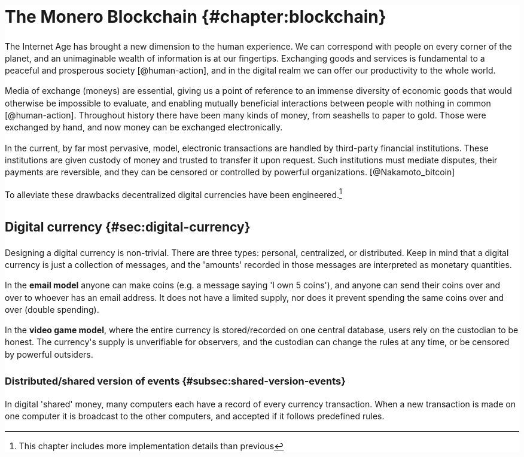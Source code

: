 # The Monero Blockchain {#chapter:blockchain}

The Internet Age has brought a new dimension to the human experience. We
can correspond with people on every corner of the planet, and an
unimaginable wealth of information is at our fingertips. Exchanging
goods and services is fundamental to a peaceful and prosperous society
[@human-action], and in the digital realm we can offer our productivity
to the whole world.

Media of exchange (moneys) are essential, giving us a point of reference
to an immense diversity of economic goods that would otherwise be
impossible to evaluate, and enabling mutually beneficial interactions
between people with nothing in common [@human-action]. Throughout
history there have been many kinds of money, from seashells to paper to
gold. Those were exchanged by hand, and now money can be exchanged
electronically.

In the current, by far most pervasive, model, electronic transactions
are handled by third-party financial institutions. These institutions
are given custody of money and trusted to transfer it upon request. Such
institutions must mediate disputes, their payments are reversible, and
they can be censored or controlled by powerful organizations.
[@Nakamoto_bitcoin]

To alleviate these drawbacks decentralized digital currencies have been
engineered.[^1]

## Digital currency {#sec:digital-currency}

Designing a digital currency is non-trivial. There are three types:
personal, centralized, or distributed. Keep in mind that a digital
currency is just a collection of messages, and the 'amounts' recorded in
those messages are interpreted as monetary quantities.

In the **email model** anyone can make coins (e.g. a message saying 'I
own 5 coins'), and anyone can send their coins over and over to whoever
has an email address. It does not have a limited supply, nor does it
prevent spending the same coins over and over (double spending).

In the **video game model**, where the entire currency is
stored/recorded on one central database, users rely on the custodian to
be honest. The currency's supply is unverifiable for observers, and the
custodian can change the rules at any time, or be censored by powerful
outsiders.

### Distributed/shared version of events {#subsec:shared-version-events}

In digital 'shared' money, many computers each have a record of every
currency transaction. When a new transaction is made on one computer it
is broadcast to the other computers, and accepted if it follows
predefined rules.


[^1]: This chapter includes more implementation details than previous
[^2]: In political science this is called a Schelling Point
[^3]: In commodity money like gold these rules are met by physical
[^4]: A blockchain is technically a 'directed acyclic graph' (DAG), with
[^5]: We use $\in^D_R$ to say the output is deterministically random.
[^6]: In Monero only difficulties are recorded/computed since
[^7]: Mining and verifying are asymmetric since it takes the same time
[^8]: Timestamps are determined when a miner *starts* mining a block, so
[^9]: If node 1 tries nonce $n = 23$ and later node 2 also tries
[^10]: If we assume network hash rate is constantly, gradually,
[^11]: Monero developers have successfully changed its protocol 11
[^12]: In March 2016 (v2 of the protocol), Monero changed from 1 minute
[^13]: Monero's difficulty algorithm may be suboptimal compared to state
[^14]: A miner transaction can have any number of outputs, although
[^15]: As an attacker gets higher shares of the hash rate (beyond 50%),
[^16]: Bitwise shift right by $n$ bits is equivalent to integer division
[^17]: Perhaps now it is clear why range proofs (Section
[^18]: Monero amounts are stored in atomic-unit format in the
[^19]: For an interesting comparison of Monero and Bitcoin's emission
[^20]: Bitcoin has a history of overloaded transaction volume. This
[^21]: Note that $\textrm{log}_2(64 \cdot 2) = 7$, and $2*7 + 9 = 23$.
[^22]: Similar to block difficulties, block weights and long term block
[^23]: Blocks made before long term weights were implemented have long
[^24]: In the beginning of Monero the '300kB' term was 20kB, then
[^25]: The cumulative median replaced 'M100' (a similar median term) in
[^26]: Before confidential transactions (RingCT) were implemented (v4),
[^27]: This minimum is enforced by the node consensus protocol, not the
[^28]: The unit KiB (kibibyte, 1 KiB = 1024 bytes) is different from kB
[^29]: The base fee was changed from 0.002 XMR/KiB to 0.0004 XMR/KiB in
[^30]: Credit for the concepts in this section largely belongs to
[^31]: A basic 1-input, 2-output Bitcoin transaction is 250 bytes
[^32]: An attacker can spend just enough in fees for the short term
[^33]: To check if a given fee is correct, we allow a 2% buffer on
[^34]: Research to improve minimum fees even further is ongoing.
[^35]: [\[penaltyzonecost_footnote\]]{#penaltyzonecost_footnote
[^36]: As block rewards decline over time, and the median rises due to
[^37]: The case of fixed supply and fixed block weight, as in Bitcoin,
[^38]: The Monero emission tail's estimated arrival is May 2022
[^39]: Apparently, at one point miner transactions could be constructed
[^40]: In the current version miners may claim less than the calculated
[^41]: The miner transaction output can theoretically be sent to a
[^42]: The miner tx can't be locked for more or less than 60 blocks. If
[^43]: +1 accounts for the miner tx.
[^44]: In Monero a typical miner (from <https://monerobenchmarks.info/>
[^45]: The first known pruning method was added in v0.14.1 of the core
[^46]: A bug in Monero's Merkle tree code led to a serious, though
[^47]: Within each transaction is an 'extra' field which can contain